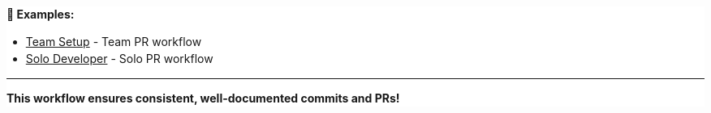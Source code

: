 **🔗 Examples:**
- [Team Setup](https://github.com/ChrisTansey007/arsenal-integration-hub/tree/main/examples/team-setup) - Team PR workflow
- [Solo Developer](https://github.com/ChrisTansey007/arsenal-integration-hub/tree/main/examples/solo-developer) - Solo PR workflow

---

**This workflow ensures consistent, well-documented commits and PRs!**
